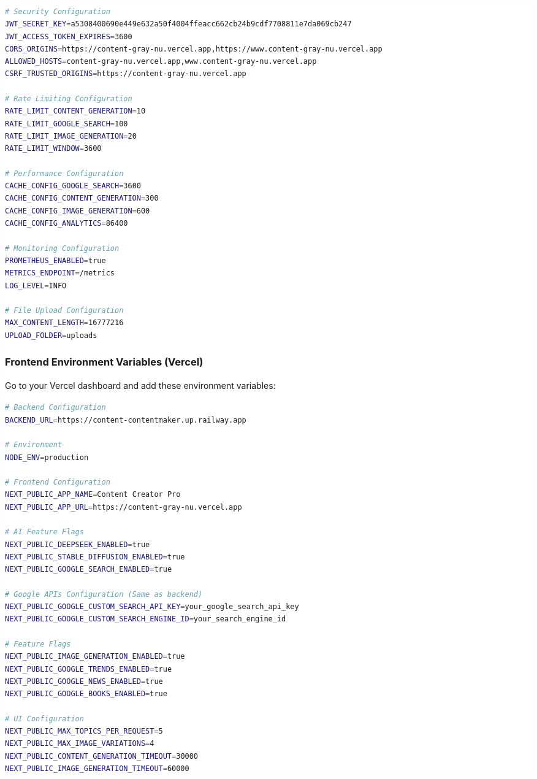 ```bash
# Security Configuration
JWT_SECRET_KEY=a5308400690e449e632a50f4004ffeacc662cb24b9cdf7708811e7da069cb247
JWT_ACCESS_TOKEN_EXPIRES=3600
CORS_ORIGINS=https://content-gray-nu.vercel.app,https://www.content-gray-nu.vercel.app
ALLOWED_HOSTS=content-gray-nu.vercel.app,www.content-gray-nu.vercel.app
CSRF_TRUSTED_ORIGINS=https://content-gray-nu.vercel.app

# Rate Limiting Configuration
RATE_LIMIT_CONTENT_GENERATION=10
RATE_LIMIT_GOOGLE_SEARCH=100
RATE_LIMIT_IMAGE_GENERATION=20
RATE_LIMIT_WINDOW=3600

# Performance Configuration
CACHE_CONFIG_GOOGLE_SEARCH=3600
CACHE_CONFIG_CONTENT_GENERATION=300
CACHE_CONFIG_IMAGE_GENERATION=600
CACHE_CONFIG_ANALYTICS=86400

# Monitoring Configuration
PROMETHEUS_ENABLED=true
METRICS_ENDPOINT=/metrics
LOG_LEVEL=INFO

# File Upload Configuration
MAX_CONTENT_LENGTH=16777216
UPLOAD_FOLDER=uploads
```

### **Frontend Environment Variables (Vercel)**

Go to your Vercel dashboard and add these environment variables:

```bash
# Backend Configuration
BACKEND_URL=https://content-contentmaker.up.railway.app

# Environment
NODE_ENV=production

# Frontend Configuration
NEXT_PUBLIC_APP_NAME=Content Creator Pro
NEXT_PUBLIC_APP_URL=https://content-gray-nu.vercel.app

# AI Feature Flags
NEXT_PUBLIC_DEEPSEEK_ENABLED=true
NEXT_PUBLIC_STABLE_DIFFUSION_ENABLED=true
NEXT_PUBLIC_GOOGLE_SEARCH_ENABLED=true

# Google APIs Configuration (Same as backend)
NEXT_PUBLIC_GOOGLE_CUSTOM_SEARCH_API_KEY=your_google_search_api_key
NEXT_PUBLIC_GOOGLE_CUSTOM_SEARCH_ENGINE_ID=your_search_engine_id

# Feature Flags
NEXT_PUBLIC_IMAGE_GENERATION_ENABLED=true
NEXT_PUBLIC_GOOGLE_TRENDS_ENABLED=true
NEXT_PUBLIC_GOOGLE_NEWS_ENABLED=true
NEXT_PUBLIC_GOOGLE_BOOKS_ENABLED=true

# UI Configuration
NEXT_PUBLIC_MAX_TOPICS_PER_REQUEST=5
NEXT_PUBLIC_MAX_IMAGE_VARIATIONS=4
NEXT_PUBLIC_CONTENT_GENERATION_TIMEOUT=30000
NEXT_PUBLIC_IMAGE_GENERATION_TIMEOUT=60000
```